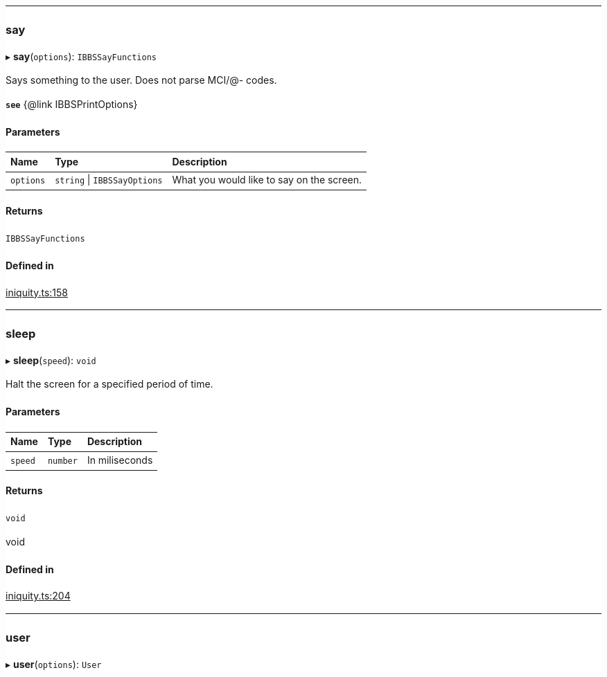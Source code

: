 ___

### say

▸ **say**(`options`): `IBBSSayFunctions`

Says something to the user. Does not parse MCI/@- codes.

**`see`** {@link IBBSPrintOptions}

#### Parameters

| Name | Type | Description |
| :------ | :------ | :------ |
| `options` | `string` \| `IBBSSayOptions` | What you would like to say on the screen. |

#### Returns

`IBBSSayFunctions`

#### Defined in

[iniquity.ts:158](https://github.com/iniquitybbs/iniquity/blob/4c9db7a/packages/core/src/iniquity.ts#L158)

___

### sleep

▸ **sleep**(`speed`): `void`

Halt the screen for a specified period of time.

#### Parameters

| Name | Type | Description |
| :------ | :------ | :------ |
| `speed` | `number` | In miliseconds |

#### Returns

`void`

void

#### Defined in

[iniquity.ts:204](https://github.com/iniquitybbs/iniquity/blob/4c9db7a/packages/core/src/iniquity.ts#L204)

___

### user

▸ **user**(`options`): `User`
